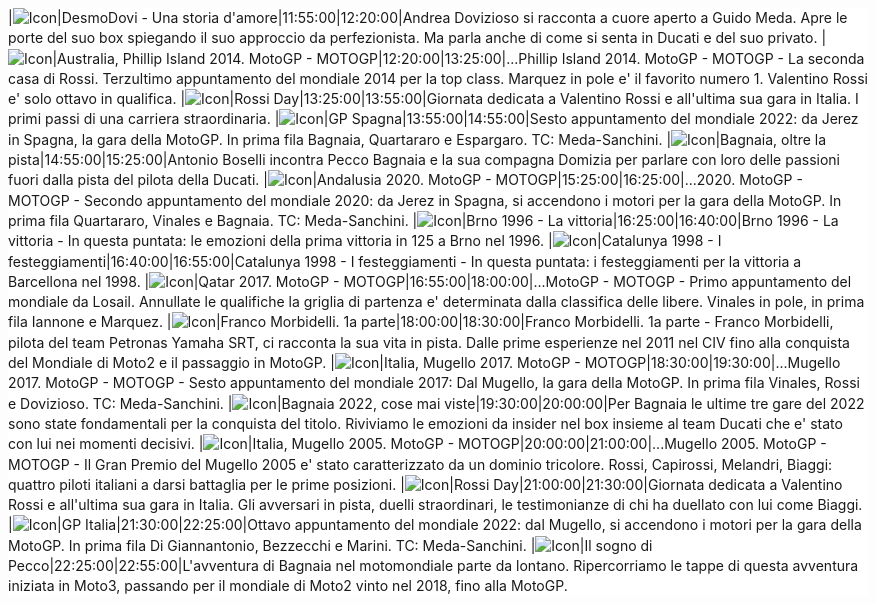 |![Icon](https://guidatv.sky.it/uuid/f22f53a3-90f5-422b-adef-e7b67215e956/cover?md5ChecksumParam=2e479ddbe32009b8f68a0991b9171ebd)|DesmoDovi - Una storia d&#039;amore|11:55:00|12:20:00|Andrea Dovizioso si racconta a cuore aperto a Guido Meda. Apre le porte del suo box spiegando il suo approccio da perfezionista. Ma parla anche di come si senta in Ducati e del suo privato.
|![Icon](https://guidatv.sky.it/uuid/6496bd72-386c-474f-8505-8ec75b18f24a/cover?md5ChecksumParam=7aeda3d5c7f7c74b26ebd8c41836942e)|Australia, Phillip Island 2014. MotoGP - MOTOGP|12:20:00|13:25:00|...Phillip Island 2014. MotoGP - MOTOGP - La seconda casa di Rossi. Terzultimo appuntamento del mondiale 2014 per la top class. Marquez in pole e&#039; il favorito numero 1. Valentino Rossi e&#039; solo ottavo in qualifica.
|![Icon](https://guidatv.sky.it/uuid/7c27aa93-9b63-4050-8231-d4addf3ee27c/cover?md5ChecksumParam=7d9a26676dd5e076e7d50647f7ec227e)|Rossi Day|13:25:00|13:55:00|Giornata dedicata a Valentino Rossi e all&#039;ultima sua gara in Italia. I primi passi di una carriera straordinaria.
|![Icon](https://guidatv.sky.it/uuid/c314ca2e-b4b1-47b9-8816-471093122121/cover?md5ChecksumParam=84ef92b2892660f1406b32c292a3516f)|GP Spagna|13:55:00|14:55:00|Sesto appuntamento del mondiale 2022: da Jerez in Spagna, la gara della MotoGP. In prima fila Bagnaia, Quartararo e Espargaro. TC: Meda-Sanchini.
|![Icon](https://guidatv.sky.it/uuid/df3fa0c5-041d-4637-8605-a00aa0ef5112/cover?md5ChecksumParam=2218cddad68d4f54f140179510c7f6a2)|Bagnaia, oltre la pista|14:55:00|15:25:00|Antonio Boselli incontra Pecco Bagnaia e la sua compagna Domizia per parlare con loro delle passioni fuori dalla pista del pilota della Ducati.
|![Icon](https://guidatv.sky.it/uuid/90f97bef-efbd-4939-8773-69a771dc43bb/cover?md5ChecksumParam=fd09bf2a177fb735864b1bf56c4b380d)|Andalusia 2020. MotoGP - MOTOGP|15:25:00|16:25:00|...2020. MotoGP - MOTOGP - Secondo appuntamento del mondiale 2020: da Jerez in Spagna, si accendono i motori per la gara della MotoGP. In prima fila Quartararo, Vinales e Bagnaia. TC: Meda-Sanchini.
|![Icon](https://guidatv.sky.it/uuid/7549abd8-c85c-4c3a-a830-4c30a2381ff0/cover?md5ChecksumParam=cd924cfe268132dd5c568f2acd71d897)|Brno 1996 - La vittoria|16:25:00|16:40:00|Brno 1996 - La vittoria - In questa puntata: le emozioni della prima vittoria in 125 a Brno nel 1996.
|![Icon](https://guidatv.sky.it/uuid/a8a75874-575d-4b28-91bb-71ef0f7c8913/cover?md5ChecksumParam=4534ddf31f7f6d4850c6361b18f687a3)|Catalunya 1998 - I festeggiamenti|16:40:00|16:55:00|Catalunya 1998 - I festeggiamenti - In questa puntata: i festeggiamenti per la vittoria a Barcellona nel 1998.
|![Icon](https://guidatv.sky.it/uuid/c3f71cbd-de5c-4ba4-adf7-4adcb42912d6/cover?md5ChecksumParam=7aeda3d5c7f7c74b26ebd8c41836942e)|Qatar 2017. MotoGP - MOTOGP|16:55:00|18:00:00|...MotoGP - MOTOGP - Primo appuntamento del mondiale da Losail. Annullate le qualifiche la griglia di partenza e&#039; determinata dalla classifica delle libere. Vinales in pole, in prima fila Iannone e Marquez.
|![Icon](https://guidatv.sky.it/uuid/d5c241e5-d016-4b62-b7ed-e095320a9bbd/cover?md5ChecksumParam=c91488503f2ae18dd5a89d30d8fac7b5)|Franco Morbidelli. 1a parte|18:00:00|18:30:00|Franco Morbidelli. 1a parte - Franco Morbidelli, pilota del team Petronas Yamaha SRT, ci racconta la sua vita in pista. Dalle prime esperienze nel 2011 nel CIV fino alla conquista del Mondiale di Moto2 e il passaggio in MotoGP.
|![Icon](https://guidatv.sky.it/uuid/5d830f2a-05da-4f7b-bb96-189c39ae57cb/cover?md5ChecksumParam=7aeda3d5c7f7c74b26ebd8c41836942e)|Italia, Mugello 2017. MotoGP - MOTOGP|18:30:00|19:30:00|...Mugello 2017. MotoGP - MOTOGP - Sesto appuntamento del mondiale 2017: Dal Mugello, la gara della MotoGP. In prima fila Vinales, Rossi e Dovizioso. TC: Meda-Sanchini.
|![Icon](https://guidatv.sky.it/uuid/8c441826-62f8-4cbb-bc72-49a01d300685/cover?md5ChecksumParam=8d5b2a5557e84363f0f8f3d97c7552ba)|Bagnaia 2022, cose mai viste|19:30:00|20:00:00|Per Bagnaia le ultime tre gare del 2022 sono state fondamentali per la conquista del titolo. Riviviamo le emozioni da insider nel box insieme al team Ducati che e&#039; stato con lui nei momenti decisivi.
|![Icon](https://guidatv.sky.it/uuid/f901edd8-bdb6-41a6-9fb1-f0b8b7b13cbb/cover?md5ChecksumParam=7aeda3d5c7f7c74b26ebd8c41836942e)|Italia, Mugello 2005. MotoGP - MOTOGP|20:00:00|21:00:00|...Mugello 2005. MotoGP - MOTOGP - Il Gran Premio del Mugello 2005 e&#039; stato caratterizzato da un dominio tricolore. Rossi, Capirossi, Melandri, Biaggi: quattro piloti italiani a darsi battaglia per le prime posizioni.
|![Icon](https://guidatv.sky.it/uuid/2f3c00df-bf6d-4739-b545-e669dbde7fc3/cover?md5ChecksumParam=aff3d4e171c3392d51022c5301b14d12)|Rossi Day|21:00:00|21:30:00|Giornata dedicata a Valentino Rossi e all&#039;ultima sua gara in Italia. Gli avversari in pista, duelli straordinari, le testimonianze di chi ha duellato con lui come Biaggi.
|![Icon](https://guidatv.sky.it/uuid/10f36020-e3cb-4ebf-aa01-c383a09ef9aa/cover?md5ChecksumParam=d76712c9285836f3994c1cb38b176e63)|GP Italia|21:30:00|22:25:00|Ottavo appuntamento del mondiale 2022: dal Mugello, si accendono i motori per la gara della MotoGP. In prima fila Di Giannantonio, Bezzecchi e Marini. TC: Meda-Sanchini.
|![Icon](https://guidatv.sky.it/uuid/7df2f60f-a074-4073-8be3-5bea56981412/cover?md5ChecksumParam=d77e83baafc9dafcdc92a0dc3d48c4b4)|Il sogno di Pecco|22:25:00|22:55:00|L&#039;avventura di Bagnaia nel motomondiale parte da lontano. Ripercorriamo le tappe di questa avventura iniziata in Moto3, passando per il mondiale di Moto2 vinto nel 2018, fino alla MotoGP.